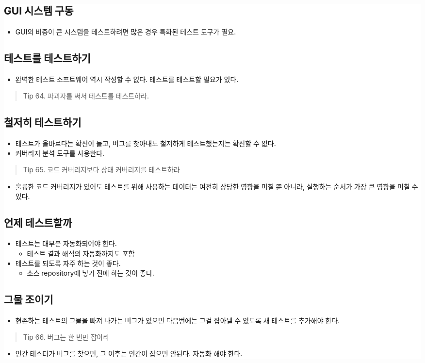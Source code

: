 ## GUI 시스템 구동
* GUI의 비중이 큰 시스템을 테스트하려면 많은 경우 특화된 테스트 도구가 필요.

## 테스트를 테스트하기
* 완벽한 테스트 소프트웨어 역시 작성할 수 없다. 테스트를 테스트할 필요가 있다.

> Tip 64. 파괴자를 써서 테스트를 테스트하라.

## 철저히 테스트하기
* 테스트가 올바르다는 확신이 들고, 버그를 찾아내도 철저하게 테스트했는지는 확신할 수 없다.
* 커버리지 분석 도구를 사용한다.

> Tip 65. 코드 커버리지보다 상태 커버리지를 테스트하라

* 훌륭한 코드 커버리지가 있어도 테스트를 위해 사용하는 데이터는 여전히 상당한 영향을 미칠 뿐 아니라, 실행하는 순서가 가장 큰 영향을 미칠 수 있다.

## 언제 테스트할까
* 테스트는 대부분 자동화되어야 한다.
	* 테스트 결과 해석의 자동화까지도 포함
* 테스트를 되도록 자주 하는 것이 좋다.
	* 소스 repository에 넣기 전에 하는 것이 좋다.

## 그물 조이기
* 현존하는 테스트의 그물을 빠져 나가는 버그가 있으면 다음번에는 그걸 잡아낼 수 있도록 새 테스트를 추가해야 한다.

> Tip 66. 버그는 한 번만 잡아라

* 인간 테스터가 버그를 찾으면, 그 이후는 인간이 잡으면 안된다. 자동화 해야 한다.
